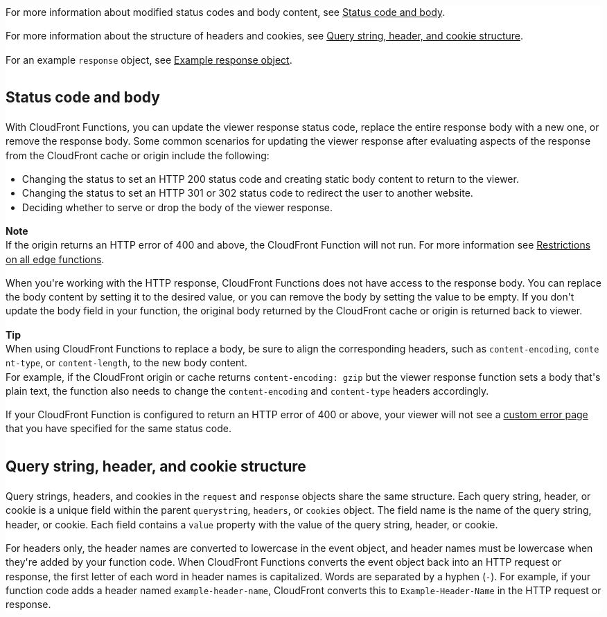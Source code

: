 For more information about modified status codes and body content, see [Status code and body](#functions-event-structure-status-body)\.

For more information about the structure of headers and cookies, see [Query string, header, and cookie structure](#functions-event-structure-query-header-cookie)\.

For an example `response` object, see [Example response object](#functions-response-structure-example)\.

## Status code and body<a name="functions-event-structure-status-body"></a>

With CloudFront Functions, you can update the viewer response status code, replace the entire response body with a new one, or remove the response body\. Some common scenarios for updating the viewer response after evaluating aspects of the response from the CloudFront cache or origin include the following:
+ Changing the status to set an HTTP 200 status code and creating static body content to return to the viewer\.
+ Changing the status to set an HTTP 301 or 302 status code to redirect the user to another website\.
+ Deciding whether to serve or drop the body of the viewer response\.

**Note**  
If the origin returns an HTTP error of 400 and above, the CloudFront Function will not run\. For more information see [Restrictions on all edge functions](edge-functions-restrictions.md#edge-function-restrictions-all)\.

When you're working with the HTTP response, CloudFront Functions does not have access to the response body\. You can replace the body content by setting it to the desired value, or you can remove the body by setting the value to be empty\. If you don't update the body field in your function, the original body returned by the CloudFront cache or origin is returned back to viewer\.

**Tip**  
When using CloudFront Functions to replace a body, be sure to align the corresponding headers, such as `content-encoding`, `content-type`, or `content-length`, to the new body content\.   
For example, if the CloudFront origin or cache returns `content-encoding: gzip` but the viewer response function sets a body that's plain text, the function also needs to change the `content-encoding` and `content-type` headers accordingly\.

If your CloudFront Function is configured to return an HTTP error of 400 or above, your viewer will not see a [custom error page](GeneratingCustomErrorResponses.md#creating-custom-error-pages) that you have specified for the same status code\.

## Query string, header, and cookie structure<a name="functions-event-structure-query-header-cookie"></a>

Query strings, headers, and cookies in the `request` and `response` objects share the same structure\. Each query string, header, or cookie is a unique field within the parent `querystring`, `headers`, or `cookies` object\. The field name is the name of the query string, header, or cookie\. Each field contains a `value` property with the value of the query string, header, or cookie\.

For headers only, the header names are converted to lowercase in the event object, and header names must be lowercase when they're added by your function code\. When CloudFront Functions converts the event object back into an HTTP request or response, the first letter of each word in header names is capitalized\. Words are separated by a hyphen \(`-`\)\. For example, if your function code adds a header named `example-header-name`, CloudFront converts this to `Example-Header-Name` in the HTTP request or response\.
